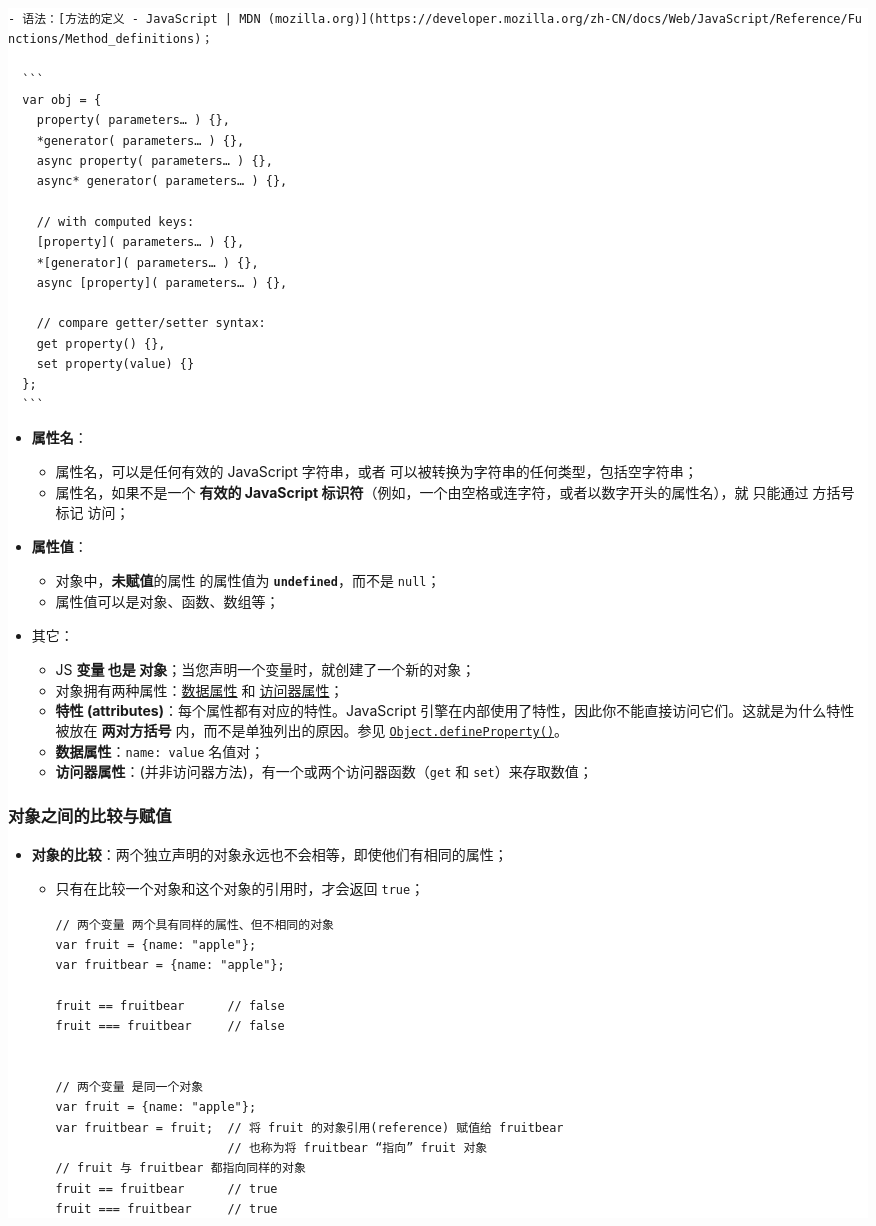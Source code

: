     - 语法：[方法的定义 - JavaScript | MDN (mozilla.org)](https://developer.mozilla.org/zh-CN/docs/Web/JavaScript/Reference/Functions/Method_definitions)；
  
      ```
      var obj = {
        property( parameters… ) {},
        *generator( parameters… ) {},
        async property( parameters… ) {},
        async* generator( parameters… ) {},
      
        // with computed keys:
        [property]( parameters… ) {},
        *[generator]( parameters… ) {},
        async [property]( parameters… ) {},
      
        // compare getter/setter syntax:
        get property() {},
        set property(value) {}
      };
      ```
  
  - **属性名**：
    - 属性名，可以是任何有效的 JavaScript 字符串，或者 可以被转换为字符串的任何类型，包括空字符串；
    - 属性名，如果不是一个 **有效的 JavaScript 标识符**（例如，一个由空格或连字符，或者以数字开头的属性名），就 只能通过 方括号标记 访问；
  
  - **属性值**：
    - 对象中，**未赋值**的属性 的属性值为 **`undefined`**，而不是 `null`；
    - 属性值可以是对象、函数、数组等；
  
- 其它：
  - JS **变量 也是 对象**；当您声明一个变量时，就创建了一个新的对象；
  - 对象拥有两种属性：[数据属性](https://developer.mozilla.org/zh-CN/docs/Web/JavaScript/Data_structures#数据属性) 和 [访问器属性](https://developer.mozilla.org/zh-CN/docs/Web/JavaScript/Data_structures#访问器属性)；
  - **特性 (attributes)**：每个属性都有对应的特性。JavaScript 引擎在内部使用了特性，因此你不能直接访问它们。这就是为什么特性被放在 **两对方括号** 内，而不是单独列出的原因。参见 [`Object.defineProperty()`](https://developer.mozilla.org/zh-CN/docs/Web/JavaScript/Reference/Global_Objects/Object/defineProperty)。
  - **数据属性**：`name: value` 名值对；
  - **访问器属性**：(并非访问器方法)，有一个或两个访问器函数（`get` 和 `set`）来存取数值；



### 对象之间的比较与赋值

- **对象的比较**：两个独立声明的对象永远也不会相等，即使他们有相同的属性；

  - 只有在比较一个对象和这个对象的引用时，才会返回 `true`；

    ```
    // 两个变量 两个具有同样的属性、但不相同的对象
    var fruit = {name: "apple"};
    var fruitbear = {name: "apple"};
    
    fruit == fruitbear		// false
    fruit === fruitbear		// false
    
    
    // 两个变量 是同一个对象
    var fruit = {name: "apple"};
    var fruitbear = fruit;  // 将 fruit 的对象引用(reference) 赋值给 fruitbear
                            // 也称为将 fruitbear “指向” fruit 对象
    // fruit 与 fruitbear 都指向同样的对象
    fruit == fruitbear		// true
    fruit === fruitbear		// true
    ```
